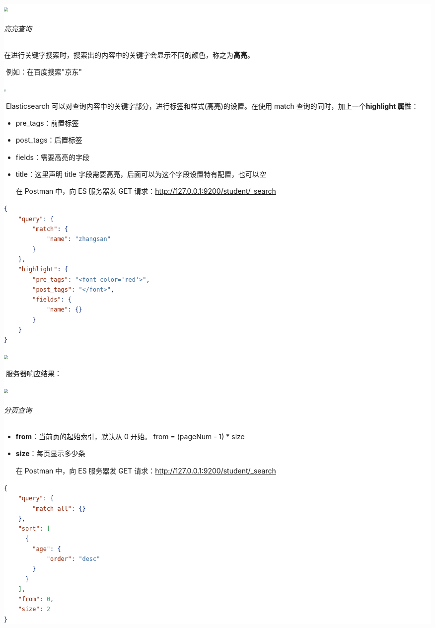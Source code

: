 <img src="https://tva1.sinaimg.cn/large/e6c9d24ely1h1qdp9n6bjj214s08aabk.jpg" style="zoom:50%;" />

###### 高亮查询

​       在进行关键字搜索时，搜索出的内容中的关键字会显示不同的颜色，称之为**高亮**。

​       例如：在百度搜索"京东"

<img src="https://tva1.sinaimg.cn/large/e6c9d24ely1h1qdsalz5aj21bi0u0tfy.jpg" style="zoom: 25%;" />

​       Elasticsearch 可以对查询内容中的关键字部分，进行标签和样式(高亮)的设置。在使用 match 查询的同时，加上一个**highlight 属性**：

- pre_tags：前置标签

- post_tags：后置标签

- fields：需要高亮的字段

- title：这里声明 title 字段需要高亮，后面可以为这个字段设置特有配置，也可以空 

  在 Postman 中，向 ES 服务器发 GET 请求：http://127.0.0.1:9200/student/_search

```json
{
    "query": {
        "match": {
            "name": "zhangsan"
        } 
    },
    "highlight": {
        "pre_tags": "<font color='red'>",
        "post_tags": "</font>",
        "fields": {
            "name": {} 
        }
    } 
}
```

<img src="https://tva1.sinaimg.cn/large/e6c9d24ely1h1qdw5hlhpj214u0cg3zr.jpg" style="zoom:50%;" />

​       服务器响应结果：

<img src="https://tva1.sinaimg.cn/large/e6c9d24ely1h1qdwnoznmj214s07w3zs.jpg" style="zoom:50%;" />

###### 分页查询

- **from**：当前页的起始索引，默认从 0 开始。 from = (pageNum - 1) * size 

- **size**：每页显示多少条

  在 Postman 中，向 ES 服务器发 GET 请求：http://127.0.0.1:9200/student/_search

```json
{
    "query": {
        "match_all": {}
    },
    "sort": [ 
      {
        "age": {
            "order": "desc"
        } 
      }
    ],
    "from": 0,
    "size": 2
}
```

